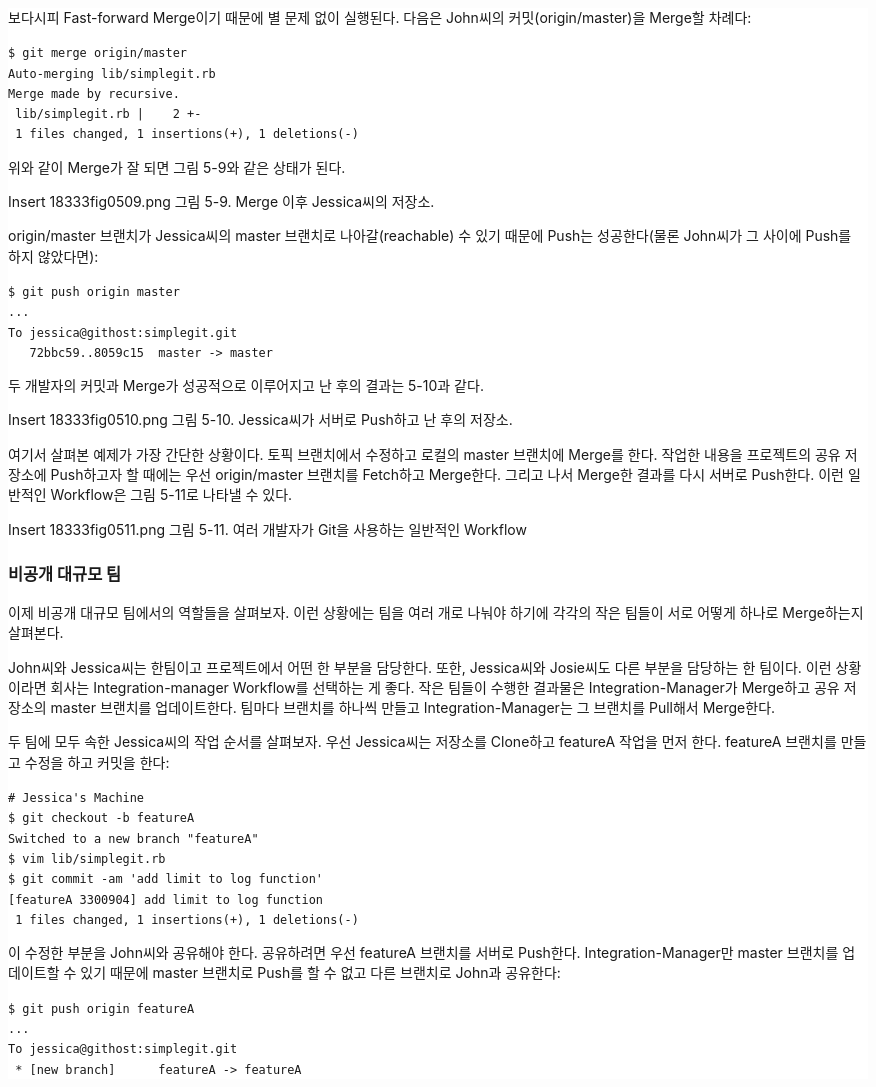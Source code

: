 보다시피 Fast-forward Merge이기 때문에 별 문제 없이 실행된다. 다음은 John씨의 커밋(origin/master)을 Merge할 차례다:

	$ git merge origin/master
	Auto-merging lib/simplegit.rb
	Merge made by recursive.
	 lib/simplegit.rb |    2 +-
	 1 files changed, 1 insertions(+), 1 deletions(-)

위와 같이 Merge가 잘 되면 그림 5-9와 같은 상태가 된다.

Insert 18333fig0509.png
그림 5-9. Merge 이후 Jessica씨의 저장소.

origin/master 브랜치가 Jessica씨의 master 브랜치로 나아갈(reachable) 수 있기 때문에 Push는 성공한다(물론 John씨가 그 사이에 Push를 하지 않았다면):

	$ git push origin master
	...
	To jessica@githost:simplegit.git
	   72bbc59..8059c15  master -> master

두 개발자의 커밋과 Merge가 성공적으로 이루어지고 난 후의 결과는 5-10과 같다.

Insert 18333fig0510.png
그림 5-10. Jessica씨가 서버로 Push하고 난 후의 저장소.

여기서 살펴본 예제가 가장 간단한 상황이다. 토픽 브랜치에서 수정하고 로컬의 master 브랜치에 Merge를 한다. 작업한 내용을 프로젝트의 공유 저장소에 Push하고자 할 때에는 우선 origin/master 브랜치를 Fetch하고 Merge한다. 그리고 나서 Merge한 결과를 다시 서버로 Push한다. 이런 일반적인 Workflow은 그림 5-11로 나타낼 수 있다.

Insert 18333fig0511.png
그림 5-11. 여러 개발자가 Git을 사용하는 일반적인 Workflow

### 비공개 대규모 팀 ###

이제 비공개 대규모 팀에서의 역할들을 살펴보자. 이런 상황에는 팀을 여러 개로 나눠야 하기에 각각의 작은 팀들이 서로 어떻게 하나로 Merge하는지 살펴본다.

John씨와 Jessica씨는 한팀이고 프로젝트에서 어떤 한 부분을 담당한다. 또한, Jessica씨와 Josie씨도 다른 부분을 담당하는 한 팀이다. 이런 상황이라면 회사는 Integration-manager Workflow를 선택하는 게 좋다. 작은 팀들이 수행한 결과물은 Integration-Manager가 Merge하고 공유 저장소의 master 브랜치를 업데이트한다. 팀마다 브랜치를 하나씩 만들고 Integration-Manager는 그 브랜치를 Pull해서 Merge한다.

두 팀에 모두 속한 Jessica씨의 작업 순서를 살펴보자. 우선 Jessica씨는 저장소를 Clone하고 featureA 작업을 먼저 한다. featureA 브랜치를 만들고 수정을 하고 커밋을 한다:

	# Jessica's Machine
	$ git checkout -b featureA
	Switched to a new branch "featureA"
	$ vim lib/simplegit.rb
	$ git commit -am 'add limit to log function'
	[featureA 3300904] add limit to log function
	 1 files changed, 1 insertions(+), 1 deletions(-)

이 수정한 부분을 John씨와 공유해야 한다. 공유하려면 우선 featureA 브랜치를 서버로 Push한다. Integration-Manager만 master 브랜치를 업데이트할 수 있기 때문에 master 브랜치로 Push를 할 수 없고 다른 브랜치로 John과 공유한다:

	$ git push origin featureA
	...
	To jessica@githost:simplegit.git
	 * [new branch]      featureA -> featureA
